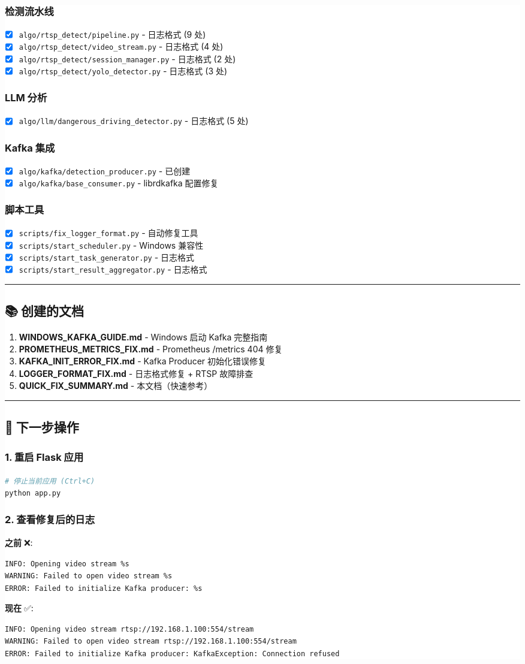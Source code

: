 ### 检测流水线
- [x] `algo/rtsp_detect/pipeline.py` - 日志格式 (9 处)
- [x] `algo/rtsp_detect/video_stream.py` - 日志格式 (4 处)
- [x] `algo/rtsp_detect/session_manager.py` - 日志格式 (2 处)
- [x] `algo/rtsp_detect/yolo_detector.py` - 日志格式 (3 处)

### LLM 分析
- [x] `algo/llm/dangerous_driving_detector.py` - 日志格式 (5 处)

### Kafka 集成
- [x] `algo/kafka/detection_producer.py` - 已创建
- [x] `algo/kafka/base_consumer.py` - librdkafka 配置修复

### 脚本工具
- [x] `scripts/fix_logger_format.py` - 自动修复工具
- [x] `scripts/start_scheduler.py` - Windows 兼容性
- [x] `scripts/start_task_generator.py` - 日志格式
- [x] `scripts/start_result_aggregator.py` - 日志格式

---

## 📚 创建的文档

1. **WINDOWS_KAFKA_GUIDE.md** - Windows 启动 Kafka 完整指南
2. **PROMETHEUS_METRICS_FIX.md** - Prometheus /metrics 404 修复
3. **KAFKA_INIT_ERROR_FIX.md** - Kafka Producer 初始化错误修复
4. **LOGGER_FORMAT_FIX.md** - 日志格式修复 + RTSP 故障排查
5. **QUICK_FIX_SUMMARY.md** - 本文档（快速参考）

---

## 🚀 下一步操作

### 1. 重启 Flask 应用

```bash
# 停止当前应用 (Ctrl+C)
python app.py
```

### 2. 查看修复后的日志

**之前** ❌:
```
INFO: Opening video stream %s
WARNING: Failed to open video stream %s
ERROR: Failed to initialize Kafka producer: %s
```

**现在** ✅:
```
INFO: Opening video stream rtsp://192.168.1.100:554/stream
WARNING: Failed to open video stream rtsp://192.168.1.100:554/stream
ERROR: Failed to initialize Kafka producer: KafkaException: Connection refused
```
